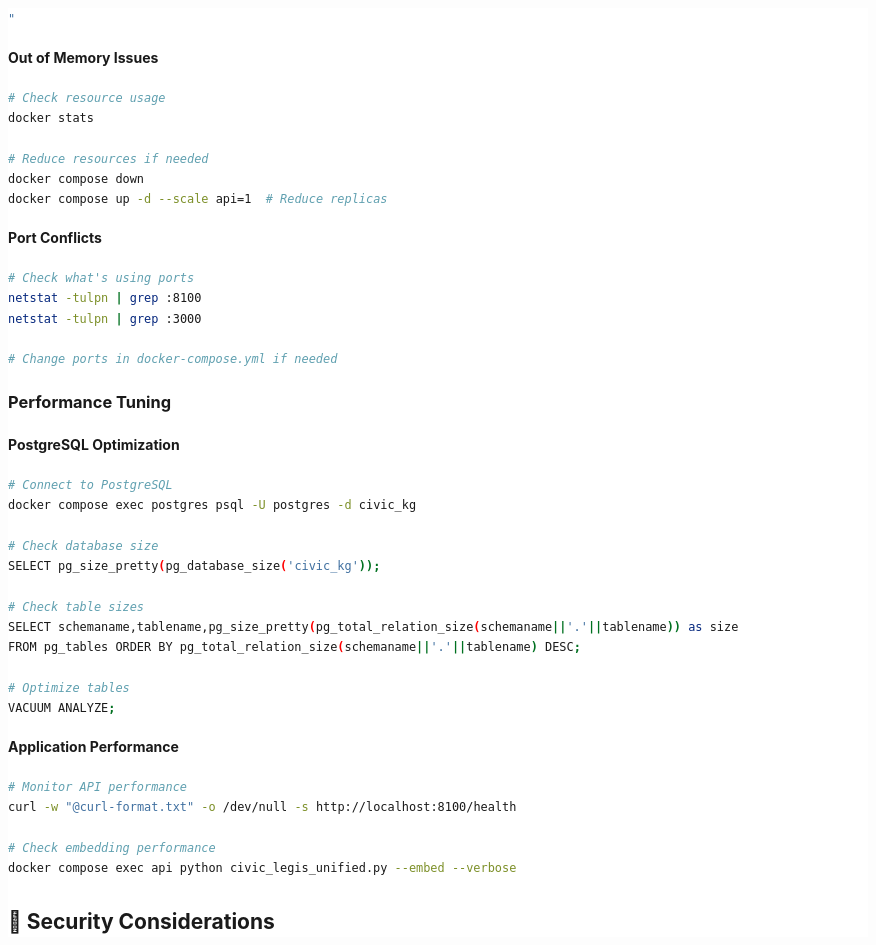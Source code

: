 ```bash
"
```

#### Out of Memory Issues
```bash
# Check resource usage
docker stats

# Reduce resources if needed
docker compose down
docker compose up -d --scale api=1  # Reduce replicas
```

#### Port Conflicts
```bash
# Check what's using ports
netstat -tulpn | grep :8100
netstat -tulpn | grep :3000

# Change ports in docker-compose.yml if needed
```

### Performance Tuning

#### PostgreSQL Optimization
```bash
# Connect to PostgreSQL
docker compose exec postgres psql -U postgres -d civic_kg

# Check database size
SELECT pg_size_pretty(pg_database_size('civic_kg'));

# Check table sizes
SELECT schemaname,tablename,pg_size_pretty(pg_total_relation_size(schemaname||'.'||tablename)) as size
FROM pg_tables ORDER BY pg_total_relation_size(schemaname||'.'||tablename) DESC;

# Optimize tables
VACUUM ANALYZE;
```

#### Application Performance
```bash
# Monitor API performance
curl -w "@curl-format.txt" -o /dev/null -s http://localhost:8100/health

# Check embedding performance
docker compose exec api python civic_legis_unified.py --embed --verbose
```

## 🔐 Security Considerations
